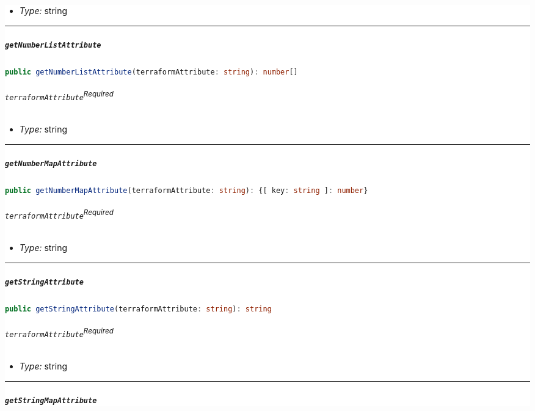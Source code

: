 - *Type:* string

---

##### `getNumberListAttribute` <a name="getNumberListAttribute" id="@cdktf/provider-databricks.dataDatabricksGroup.DataDatabricksGroup.getNumberListAttribute"></a>

```typescript
public getNumberListAttribute(terraformAttribute: string): number[]
```

###### `terraformAttribute`<sup>Required</sup> <a name="terraformAttribute" id="@cdktf/provider-databricks.dataDatabricksGroup.DataDatabricksGroup.getNumberListAttribute.parameter.terraformAttribute"></a>

- *Type:* string

---

##### `getNumberMapAttribute` <a name="getNumberMapAttribute" id="@cdktf/provider-databricks.dataDatabricksGroup.DataDatabricksGroup.getNumberMapAttribute"></a>

```typescript
public getNumberMapAttribute(terraformAttribute: string): {[ key: string ]: number}
```

###### `terraformAttribute`<sup>Required</sup> <a name="terraformAttribute" id="@cdktf/provider-databricks.dataDatabricksGroup.DataDatabricksGroup.getNumberMapAttribute.parameter.terraformAttribute"></a>

- *Type:* string

---

##### `getStringAttribute` <a name="getStringAttribute" id="@cdktf/provider-databricks.dataDatabricksGroup.DataDatabricksGroup.getStringAttribute"></a>

```typescript
public getStringAttribute(terraformAttribute: string): string
```

###### `terraformAttribute`<sup>Required</sup> <a name="terraformAttribute" id="@cdktf/provider-databricks.dataDatabricksGroup.DataDatabricksGroup.getStringAttribute.parameter.terraformAttribute"></a>

- *Type:* string

---

##### `getStringMapAttribute` <a name="getStringMapAttribute" id="@cdktf/provider-databricks.dataDatabricksGroup.DataDatabricksGroup.getStringMapAttribute"></a>
